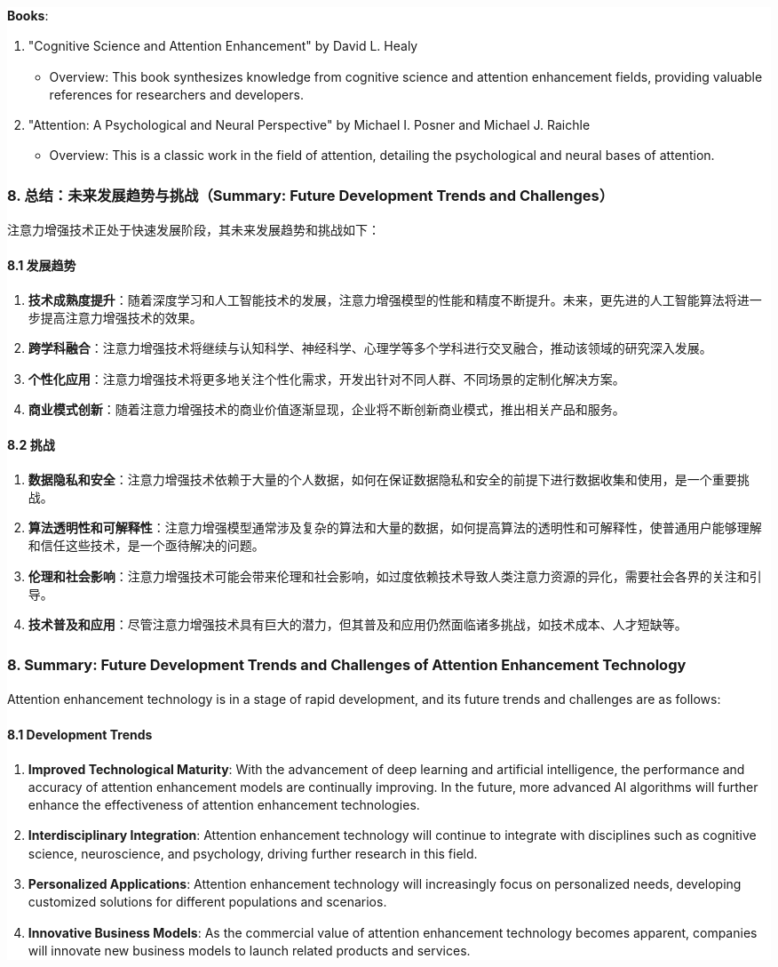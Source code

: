 **Books**:

1. "Cognitive Science and Attention Enhancement" by David L. Healy
   - Overview: This book synthesizes knowledge from cognitive science and attention enhancement fields, providing valuable references for researchers and developers.

2. "Attention: A Psychological and Neural Perspective" by Michael I. Posner and Michael J. Raichle
   - Overview: This is a classic work in the field of attention, detailing the psychological and neural bases of attention.

### 8. 总结：未来发展趋势与挑战（Summary: Future Development Trends and Challenges）

注意力增强技术正处于快速发展阶段，其未来发展趋势和挑战如下：

#### 8.1 发展趋势

1. **技术成熟度提升**：随着深度学习和人工智能技术的发展，注意力增强模型的性能和精度不断提升。未来，更先进的人工智能算法将进一步提高注意力增强技术的效果。

2. **跨学科融合**：注意力增强技术将继续与认知科学、神经科学、心理学等多个学科进行交叉融合，推动该领域的研究深入发展。

3. **个性化应用**：注意力增强技术将更多地关注个性化需求，开发出针对不同人群、不同场景的定制化解决方案。

4. **商业模式创新**：随着注意力增强技术的商业价值逐渐显现，企业将不断创新商业模式，推出相关产品和服务。

#### 8.2 挑战

1. **数据隐私和安全**：注意力增强技术依赖于大量的个人数据，如何在保证数据隐私和安全的前提下进行数据收集和使用，是一个重要挑战。

2. **算法透明性和可解释性**：注意力增强模型通常涉及复杂的算法和大量的数据，如何提高算法的透明性和可解释性，使普通用户能够理解和信任这些技术，是一个亟待解决的问题。

3. **伦理和社会影响**：注意力增强技术可能会带来伦理和社会影响，如过度依赖技术导致人类注意力资源的异化，需要社会各界的关注和引导。

4. **技术普及和应用**：尽管注意力增强技术具有巨大的潜力，但其普及和应用仍然面临诸多挑战，如技术成本、人才短缺等。

### 8. Summary: Future Development Trends and Challenges of Attention Enhancement Technology

Attention enhancement technology is in a stage of rapid development, and its future trends and challenges are as follows:

#### 8.1 Development Trends

1. **Improved Technological Maturity**: With the advancement of deep learning and artificial intelligence, the performance and accuracy of attention enhancement models are continually improving. In the future, more advanced AI algorithms will further enhance the effectiveness of attention enhancement technologies.

2. **Interdisciplinary Integration**: Attention enhancement technology will continue to integrate with disciplines such as cognitive science, neuroscience, and psychology, driving further research in this field.

3. **Personalized Applications**: Attention enhancement technology will increasingly focus on personalized needs, developing customized solutions for different populations and scenarios.

4. **Innovative Business Models**: As the commercial value of attention enhancement technology becomes apparent, companies will innovate new business models to launch related products and services.
